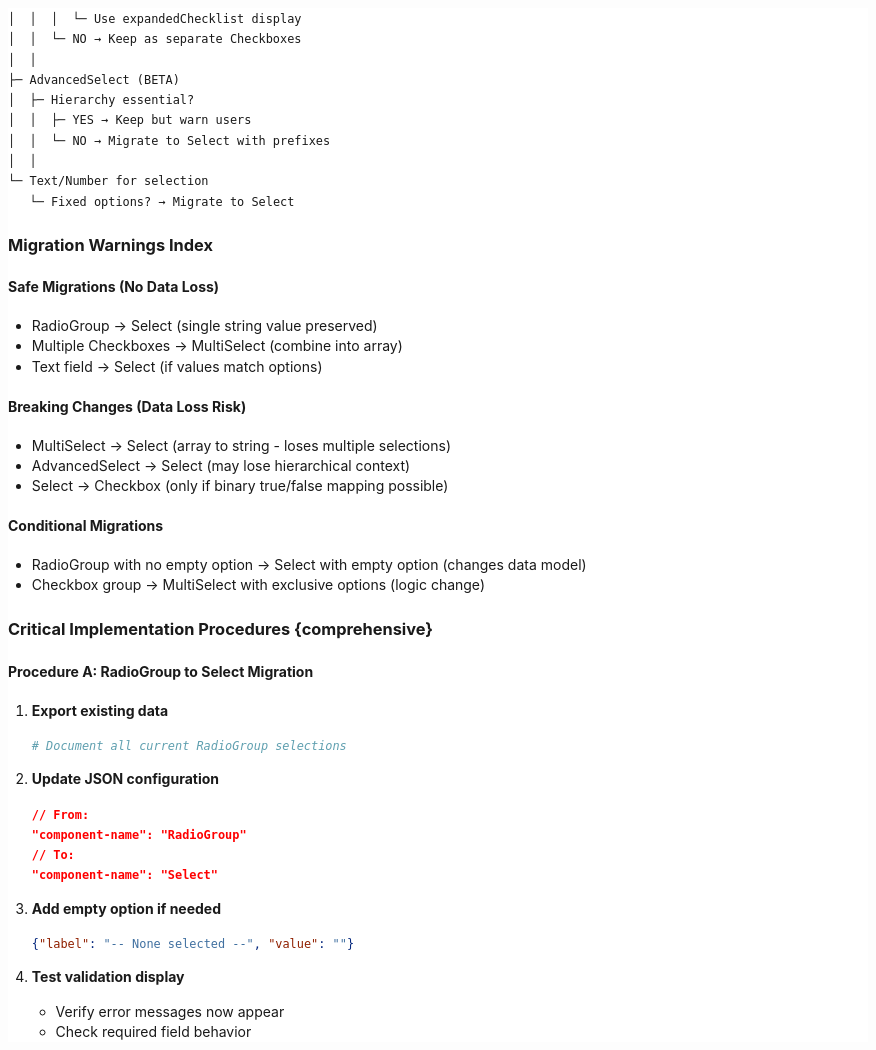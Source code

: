 ```
│  │  │  └─ Use expandedChecklist display
│  │  └─ NO → Keep as separate Checkboxes
│  │
├─ AdvancedSelect (BETA)
│  ├─ Hierarchy essential?
│  │  ├─ YES → Keep but warn users
│  │  └─ NO → Migrate to Select with prefixes
│  │
└─ Text/Number for selection
   └─ Fixed options? → Migrate to Select
```

### Migration Warnings Index

#### Safe Migrations (No Data Loss)
- RadioGroup → Select (single string value preserved)
- Multiple Checkboxes → MultiSelect (combine into array)
- Text field → Select (if values match options)

#### Breaking Changes (Data Loss Risk)
- MultiSelect → Select (array to string - loses multiple selections)
- AdvancedSelect → Select (may lose hierarchical context)
- Select → Checkbox (only if binary true/false mapping possible)

#### Conditional Migrations
- RadioGroup with no empty option → Select with empty option (changes data model)
- Checkbox group → MultiSelect with exclusive options (logic change)

### Critical Implementation Procedures {comprehensive}

#### Procedure A: RadioGroup to Select Migration

1. **Export existing data**
   ```bash
   # Document all current RadioGroup selections
   ```

2. **Update JSON configuration**
   ```json
   // From:
   "component-name": "RadioGroup"
   // To:
   "component-name": "Select"
   ```

3. **Add empty option if needed**
   ```json
   {"label": "-- None selected --", "value": ""}
   ```

4. **Test validation display**
   - Verify error messages now appear
   - Check required field behavior
